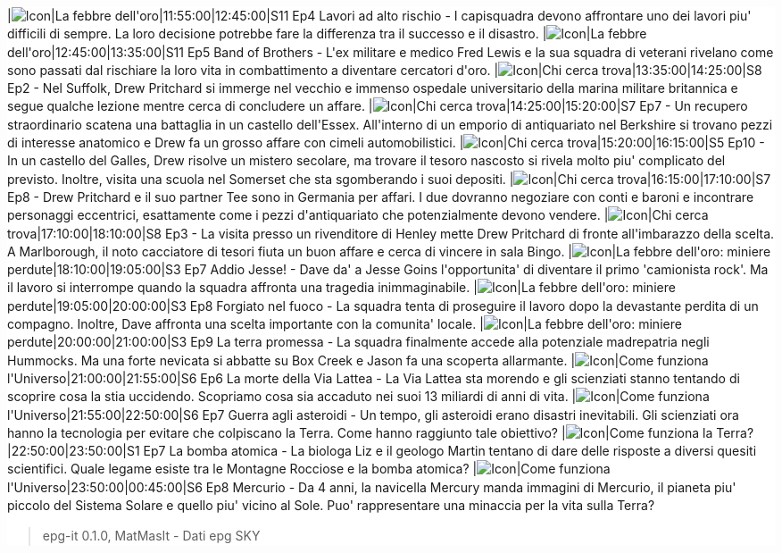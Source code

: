 |![Icon](https://guidatv.sky.it/uuid/721cdfc9-403b-4770-a021-306b6d0c8c89/cover?md5ChecksumParam=b6ccb2e58d1f1932f5729c3d6f83dfc3)|La febbre dell'oro|11:55:00|12:45:00|S11 Ep4 Lavori ad alto rischio - I capisquadra devono affrontare uno dei lavori piu' difficili di sempre. La loro decisione potrebbe fare la differenza tra il successo e il disastro.
|![Icon](https://guidatv.sky.it/uuid/a459c1a8-7d6d-4713-a8e3-21048cbf87ed/cover?md5ChecksumParam=b6ccb2e58d1f1932f5729c3d6f83dfc3)|La febbre dell'oro|12:45:00|13:35:00|S11 Ep5 Band of Brothers - L'ex militare e medico Fred Lewis e la sua squadra di veterani rivelano come sono passati dal rischiare la loro vita in combattimento a diventare cercatori d'oro.
|![Icon](https://guidatv.sky.it/uuid/7c20b729-8f1e-408c-9576-8ff808150b31/cover?md5ChecksumParam=9c5e180ad4f0c0a0f4042ab67600b553)|Chi cerca trova|13:35:00|14:25:00|S8 Ep2 - Nel Suffolk, Drew Pritchard si immerge nel vecchio e immenso ospedale universitario della marina militare britannica e segue qualche lezione mentre cerca di concludere un affare.
|![Icon](https://guidatv.sky.it/uuid/f0f3fbf6-4f28-4094-ae68-48dfc67ad87c/cover?md5ChecksumParam=51355284da34f9c0c784ae649c6aab21)|Chi cerca trova|14:25:00|15:20:00|S7 Ep7 - Un recupero straordinario scatena una battaglia in un castello dell'Essex. All'interno di un emporio di antiquariato nel Berkshire si trovano pezzi di interesse anatomico e Drew fa un grosso affare con cimeli automobilistici.
|![Icon](https://guidatv.sky.it/uuid/1a05315b-308e-4ebc-ad67-72aa554055a3/cover?md5ChecksumParam=26e638cca8ee9d9e3d1368425bc5cc52)|Chi cerca trova|15:20:00|16:15:00|S5 Ep10 - In un castello del Galles, Drew risolve un mistero secolare, ma trovare il tesoro nascosto si rivela molto piu' complicato del previsto. Inoltre, visita una scuola nel Somerset che sta sgomberando i suoi depositi.
|![Icon](https://guidatv.sky.it/uuid/d36a2ca4-8ea6-429c-9e5e-3d4b8e1e7537/cover?md5ChecksumParam=51355284da34f9c0c784ae649c6aab21)|Chi cerca trova|16:15:00|17:10:00|S7 Ep8 - Drew Pritchard e il suo partner Tee sono in Germania per affari. I due dovranno negoziare con conti e baroni e incontrare personaggi eccentrici, esattamente come i pezzi d'antiquariato che potenzialmente devono vendere.
|![Icon](https://guidatv.sky.it/uuid/b5ba4b73-f841-41b9-9a63-1caef89d6dce/cover?md5ChecksumParam=9c5e180ad4f0c0a0f4042ab67600b553)|Chi cerca trova|17:10:00|18:10:00|S8 Ep3 - La visita presso un rivenditore di Henley mette Drew Pritchard di fronte all'imbarazzo della scelta. A Marlborough, il noto cacciatore di tesori fiuta un buon affare e cerca di vincere in sala Bingo.
|![Icon](https://guidatv.sky.it/uuid/bdb92beb-d9df-479b-b712-be22f0d8e2e1/cover?md5ChecksumParam=2b292cd0eb4a1ea4e44d5d62a0b4cfba)|La febbre dell'oro: miniere perdute|18:10:00|19:05:00|S3 Ep7 Addio Jesse! - Dave da' a Jesse Goins l'opportunita' di diventare il primo 'camionista rock'. Ma il lavoro si interrompe quando la squadra affronta una tragedia inimmaginabile.
|![Icon](https://guidatv.sky.it/uuid/5e9c88a1-3f96-4f96-a5c4-ff728547b04f/cover?md5ChecksumParam=2b292cd0eb4a1ea4e44d5d62a0b4cfba)|La febbre dell'oro: miniere perdute|19:05:00|20:00:00|S3 Ep8 Forgiato nel fuoco - La squadra tenta di proseguire il lavoro dopo la devastante perdita di un compagno. Inoltre, Dave affronta una scelta importante con la comunita' locale.
|![Icon](https://guidatv.sky.it/uuid/9b8f277c-3dd8-40a9-b30d-5c9004ccd74b/cover?md5ChecksumParam=2b292cd0eb4a1ea4e44d5d62a0b4cfba)|La febbre dell'oro: miniere perdute|20:00:00|21:00:00|S3 Ep9 La terra promessa - La squadra finalmente accede alla potenziale madrepatria negli Hummocks. Ma una forte nevicata si abbatte su Box Creek e Jason fa una scoperta allarmante.
|![Icon](https://guidatv.sky.it/uuid/51baaced-a8e2-4e85-a65b-9737c106f6b2/cover?md5ChecksumParam=57c3a3db8c170b125631d3bc4b4f804f)|Come funziona l'Universo|21:00:00|21:55:00|S6 Ep6 La morte della Via Lattea - La Via Lattea sta morendo e gli scienziati stanno tentando di scoprire cosa la stia uccidendo. Scopriamo cosa sia accaduto nei suoi 13 miliardi di anni di vita.
|![Icon](https://guidatv.sky.it/uuid/3f0a1301-bd5d-4f9d-9fe4-ee71d796a848/cover?md5ChecksumParam=57c3a3db8c170b125631d3bc4b4f804f)|Come funziona l'Universo|21:55:00|22:50:00|S6 Ep7 Guerra agli asteroidi - Un tempo, gli asteroidi erano disastri inevitabili. Gli scienziati ora hanno la tecnologia per evitare che colpiscano la Terra. Come hanno raggiunto tale obiettivo?
|![Icon](https://guidatv.sky.it/uuid/ed81f16f-ca0e-444e-8518-8d81b98698b2/cover?md5ChecksumParam=77ed74a5bfc3b8b74988ede1860970e8)|Come funziona la Terra?|22:50:00|23:50:00|S1 Ep7 La bomba atomica - La biologa Liz e il geologo Martin tentano di dare delle risposte a diversi quesiti scientifici. Quale legame esiste tra le Montagne Rocciose e la bomba atomica?
|![Icon](https://guidatv.sky.it/uuid/3c6bf4e2-4108-4d3a-a213-bb642c5a4951/cover?md5ChecksumParam=57c3a3db8c170b125631d3bc4b4f804f)|Come funziona l'Universo|23:50:00|00:45:00|S6 Ep8 Mercurio - Da 4 anni, la navicella Mercury manda immagini di Mercurio, il pianeta piu' piccolo del Sistema Solare e quello piu' vicino al Sole. Puo' rappresentare una minaccia per la vita sulla Terra?



 > epg-it 0.1.0, MatMasIt - Dati epg SKY